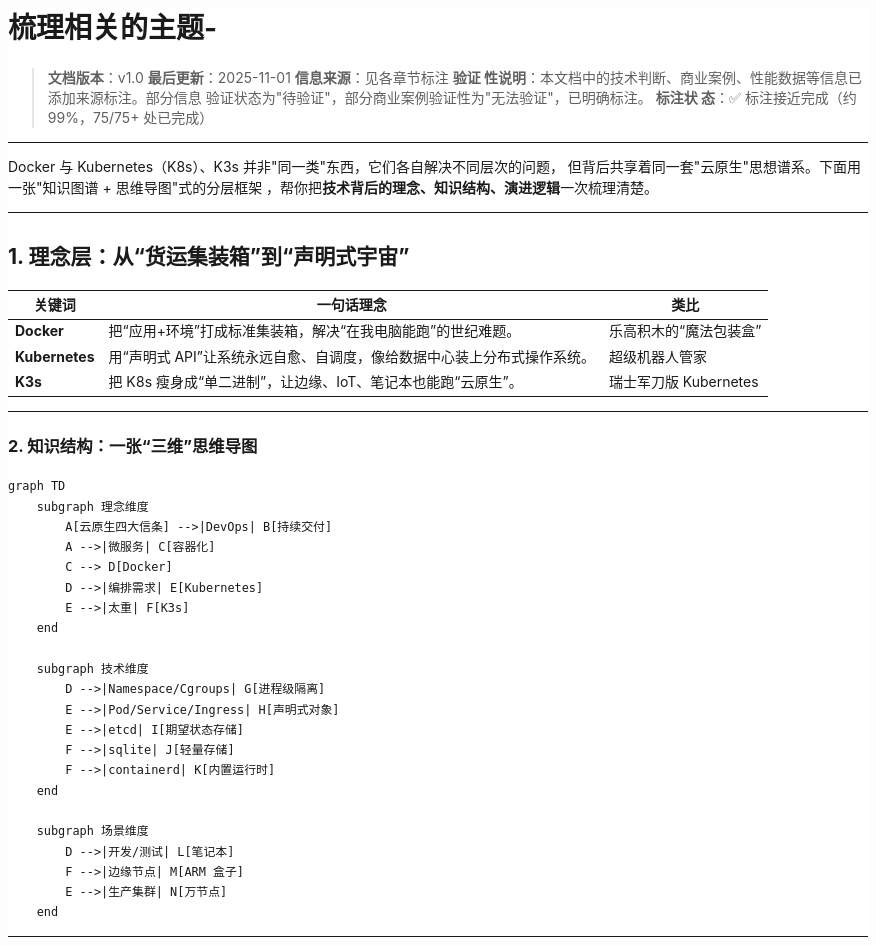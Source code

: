 # 梳理相关的主题-

> **文档版本**：v1.0 **最后更新**：2025-11-01 **信息来源**：见各章节标注 **验证
> 性说明**：本文档中的技术判断、商业案例、性能数据等信息已添加来源标注。部分信息
> 验证状态为"待验证"，部分商业案例验证性为"无法验证"，已明确标注。 **标注状
> 态**：✅ 标注接近完成（约 99%，75/75+ 处已完成）

---

Docker 与 Kubernetes（K8s）、K3s 并非"同一类"东西，它们各自解决不同层次的问题，
但背后共享着同一套"云原生"思想谱系。下面用一张"知识图谱 + 思维导图"式的分层框架
，帮你把**技术背后的理念、知识结构、演进逻辑**一次梳理清楚。

---

## 1. 理念层：从“货运集装箱”到“声明式宇宙”

| 关键词         | 一句话理念                                                             | 类比                   |
| -------------- | ---------------------------------------------------------------------- | ---------------------- |
| **Docker**     | 把“应用+环境”打成标准集装箱，解决“在我电脑能跑”的世纪难题。            | 乐高积木的“魔法包装盒” |
| **Kubernetes** | 用“声明式 API”让系统永远自愈、自调度，像给数据中心装上分布式操作系统。 | 超级机器人管家         |
| **K3s**        | 把 K8s 瘦身成“单二进制”，让边缘、IoT、笔记本也能跑“云原生”。           | 瑞士军刀版 Kubernetes  |

---

### 2. 知识结构：一张“三维”思维导图

```mermaid
graph TD
    subgraph 理念维度
        A[云原生四大信条] -->|DevOps| B[持续交付]
        A -->|微服务| C[容器化]
        C --> D[Docker]
        D -->|编排需求| E[Kubernetes]
        E -->|太重| F[K3s]
    end

    subgraph 技术维度
        D -->|Namespace/Cgroups| G[进程级隔离]
        E -->|Pod/Service/Ingress| H[声明式对象]
        E -->|etcd| I[期望状态存储]
        F -->|sqlite| J[轻量存储]
        F -->|containerd| K[内置运行时]
    end

    subgraph 场景维度
        D -->|开发/测试| L[笔记本]
        F -->|边缘节点| M[ARM 盒子]
        E -->|生产集群| N[万节点]
    end
```

---